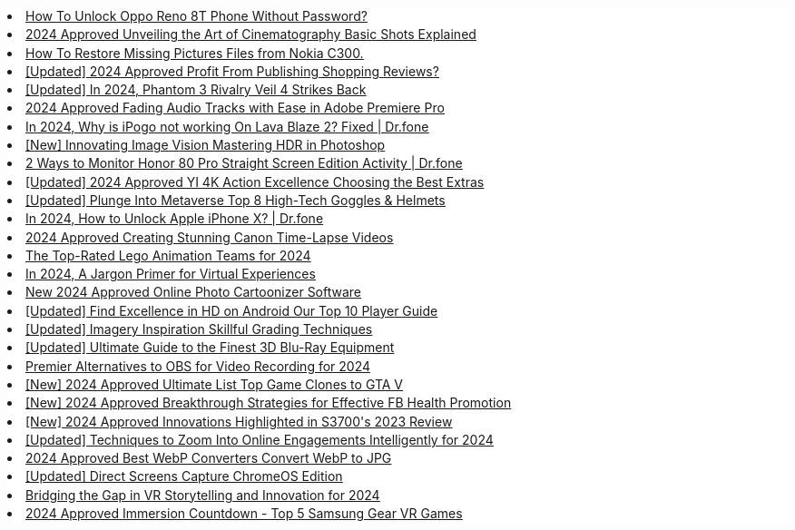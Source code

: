 <li><a href="https://easy-unlock-android.techidaily.com/how-to-unlock-oppo-reno-8t-phone-without-password-by-drfone-android/"><u>How To Unlock Oppo Reno 8T Phone Without Password?</u></a></li>
<li><a href="https://fox-access.techidaily.com/2024-approved-unveiling-the-art-of-cinematography-basic-shots-explained/"><u>2024 Approved  Unveiling the Art of Cinematography  Basic Shots Explained</u></a></li>
<li><a href="https://blog-min.techidaily.com/how-to-restore-missing-pictures-files-from-nokia-c300-by-fonelab-android-recover-pictures/"><u>How To  Restore Missing Pictures Files from Nokia C300.</u></a></li>
<li><a href="https://fox-access.techidaily.com/updated-2024-approved-profit-from-publishing-shopping-reviews/"><u>[Updated] 2024 Approved  Profit From Publishing Shopping Reviews?</u></a></li>
<li><a href="https://fox-access.techidaily.com/updated-in-2024-phantom-3-rivalry-veil-4-strikes-back/"><u>[Updated] In 2024, Phantom 3 Rivalry  Veil 4 Strikes Back</u></a></li>
<li><a href="https://some-techniques.techidaily.com/2024-approved-fading-audio-tracks-with-ease-in-adobe-premiere-pro/"><u>2024 Approved  Fading Audio Tracks with Ease in Adobe Premiere Pro</u></a></li>
<li><a href="https://android-pokemon-go.techidaily.com/in-2024-why-is-ipogo-not-working-on-lava-blaze-2-fixed-drfone-by-drfone-virtual-android/"><u>In 2024, Why is iPogo not working On Lava Blaze 2? Fixed | Dr.fone</u></a></li>
<li><a href="https://some-knowledge.techidaily.com/new-innovating-image-vision-mastering-hdr-in-photoshop/"><u>[New] Innovating Image Vision  Mastering HDR in Photoshop</u></a></li>
<li><a href="https://android-location-track.techidaily.com/2-ways-to-monitor-honor-80-pro-straight-screen-edition-activity-drfone-by-drfone-virtual-android/"><u>2 Ways to Monitor Honor 80 Pro Straight Screen Edition Activity | Dr.fone</u></a></li>
<li><a href="https://fox-access.techidaily.com/updated-2024-approved-yi-4k-action-excellence-choosing-the-best-extras/"><u>[Updated] 2024 Approved  YI 4K Action Excellence  Choosing the Best Extras</u></a></li>
<li><a href="https://fox-access.techidaily.com/updated-plunge-into-metaverse-top-8-high-tech-goggles-and-helmets/"><u>[Updated] Plunge Into Metaverse  Top 8 High-Tech Goggles & Helmets</u></a></li>
<li><a href="https://iphone-unlock.techidaily.com/in-2024-how-to-unlock-apple-iphone-x-drfone-by-drfone-ios/"><u>In 2024, How to Unlock Apple iPhone X? | Dr.fone</u></a></li>
<li><a href="https://fox-access.techidaily.com/2024-approved-creating-stunning-canon-time-lapse-videos/"><u>2024 Approved  Creating Stunning Canon Time-Lapse Videos</u></a></li>
<li><a href="https://video-ai-editor.techidaily.com/the-top-rated-lego-animation-teams-for-2024/"><u>The Top-Rated Lego Animation Teams for 2024</u></a></li>
<li><a href="https://fox-access.techidaily.com/in-2024-a-jargon-primer-for-virtual-experiences/"><u>In 2024, A Jargon Primer for Virtual Experiences</u></a></li>
<li><a href="https://ai-video-tools.techidaily.com/new-2024-approved-online-photo-cartoonizer-software/"><u>New 2024 Approved Online Photo Cartoonizer Software</u></a></li>
<li><a href="https://fox-access.techidaily.com/updated-find-excellence-in-hd-on-android-our-top-10-player-guide/"><u>[Updated] Find Excellence in HD on Android  Our Top 10 Player Guide</u></a></li>
<li><a href="https://some-knowledge.techidaily.com/updated-imagery-inspiration-skillful-grading-techniques/"><u>[Updated] Imagery Inspiration  Skillful Grading Techniques</u></a></li>
<li><a href="https://fox-access.techidaily.com/updated-ultimate-guide-to-the-finest-3d-blu-ray-equipment/"><u>[Updated] Ultimate Guide to the Finest 3D Blu-Ray Equipment</u></a></li>
<li><a href="https://screen-capture.techidaily.com/premier-alternatives-to-obs-for-video-recording-for-2024/"><u>Premier Alternatives to OBS for Video Recording for 2024</u></a></li>
<li><a href="https://screen-sharing-recording.techidaily.com/new-2024-approved-ultimate-list-top-game-clones-to-gta-v/"><u>[New] 2024 Approved  Ultimate List  Top Game Clones to GTA V</u></a></li>
<li><a href="https://fox-access.techidaily.com/new-2024-approved-breakthrough-strategies-for-effective-fb-health-promotion/"><u>[New] 2024 Approved  Breakthrough Strategies for Effective FB Health Promotion</u></a></li>
<li><a href="https://fox-access.techidaily.com/new-2024-approved-innovations-highlighted-in-s3700s-2023-review/"><u>[New] 2024 Approved  Innovations Highlighted in S3700's 2023 Review</u></a></li>
<li><a href="https://fox-access.techidaily.com/updated-techniques-to-zoom-into-online-engagements-intelligently-for-2024/"><u>[Updated] Techniques to Zoom Into Online Engagements Intelligently for 2024</u></a></li>
<li><a href="https://fox-access.techidaily.com/2024-approved-best-webp-converters-convert-webp-to-jpg/"><u>2024 Approved  Best WebP Converters  Convert WebP to JPG</u></a></li>
<li><a href="https://screen-activity-recording.techidaily.com/updated-direct-screens-capture-chromeos-edition/"><u>[Updated] Direct Screens Capture ChromeOS Edition</u></a></li>
<li><a href="https://fox-access.techidaily.com/bridging-the-gap-in-vr-storytelling-and-innovation-for-2024/"><u>Bridging the Gap in VR Storytelling and Innovation for 2024</u></a></li>
<li><a href="https://some-knowledge.techidaily.com/2024-approved-immersion-countdown-top-5-samsung-gear-vr-games/"><u>2024 Approved  Immersion Countdown - Top 5 Samsung Gear VR Games</u></a></li>